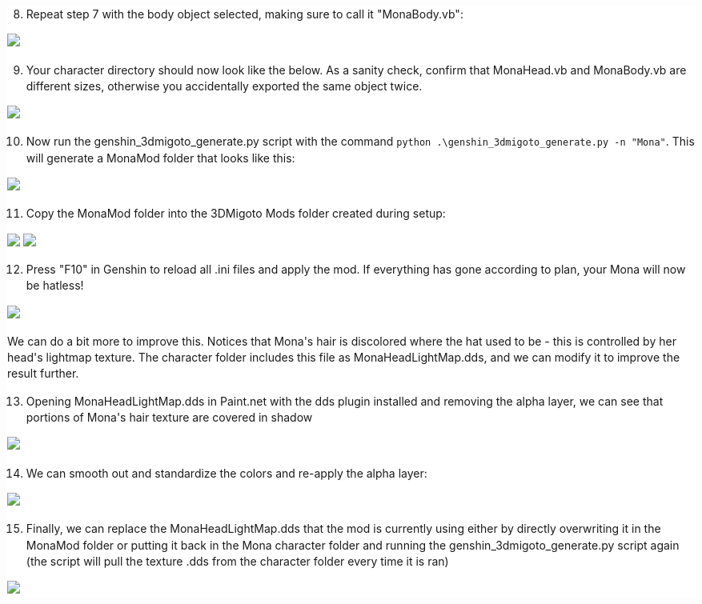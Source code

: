 8. Repeat step 7 with the body object selected, making sure to call it "MonaBody.vb":

<img src="https://user-images.githubusercontent.com/107697535/174457907-166b98b3-a89c-4538-834b-9ed3610515aa.png" width="800"/>

9. Your character directory should now look like the below. As a sanity check, confirm that MonaHead.vb and MonaBody.vb are different sizes, otherwise you accidentally exported the same object twice.

<img src="https://user-images.githubusercontent.com/107697535/174457996-0ca121e1-58a2-4201-a83f-141e51236013.png" width="800"/>

10. Now run the genshin_3dmigoto_generate.py script with the command `python .\genshin_3dmigoto_generate.py -n "Mona"`. This will generate a MonaMod folder that looks like this:

<img src="https://user-images.githubusercontent.com/107697535/174458059-363b1c56-ea76-4a01-9e1f-6e22f3b0949f.png" width="800"/>

11. Copy the MonaMod folder into the 3DMigoto Mods folder created during setup:

<img src="https://user-images.githubusercontent.com/107697535/174458172-01751459-13a5-4e11-9827-f039dc762066.png" width="800"/>

<img src="https://user-images.githubusercontent.com/107697535/174458178-e09637de-7149-463e-bd7a-499e986cba1d.png" width="800"/>

12. Press "F10" in Genshin to reload all .ini files and apply the mod. If everything has gone according to plan, your Mona will now be hatless!

<img src="https://user-images.githubusercontent.com/107697535/174458194-426f8602-31d5-416a-96ed-d58ecdcee39d.png" width="800"/>

We can do a bit more to improve this. Notices that Mona's hair is discolored where the hat used to be - this is controlled by her head's lightmap texture. The character folder includes this file as MonaHeadLightMap.dds, and we can modify it to improve the result further.

13. Opening MonaHeadLightMap.dds in Paint.net with the dds plugin installed and removing the alpha layer, we can see that portions of Mona's hair texture are covered in shadow

<img src="https://user-images.githubusercontent.com/107697535/174458242-75283d3c-72d5-4043-b75d-6273dce32671.png" width="800"/>

14. We can smooth out and standardize the colors and re-apply the alpha layer:

<img src="https://user-images.githubusercontent.com/107697535/174458258-1c92a244-40e9-45c5-9a50-da3bfaa2bca4.png" width="800"/>

15. Finally, we can replace the MonaHeadLightMap.dds that the mod is currently using either by directly overwriting it in the MonaMod folder or putting it back in the Mona character folder and running the genshin_3dmigoto_generate.py script again (the script will pull the texture .dds from the character folder every time it is ran)

<img src="https://user-images.githubusercontent.com/107697535/174458283-1bec92ab-5008-4ae6-a6f8-110d7a0dee49.png" width="800"/>

